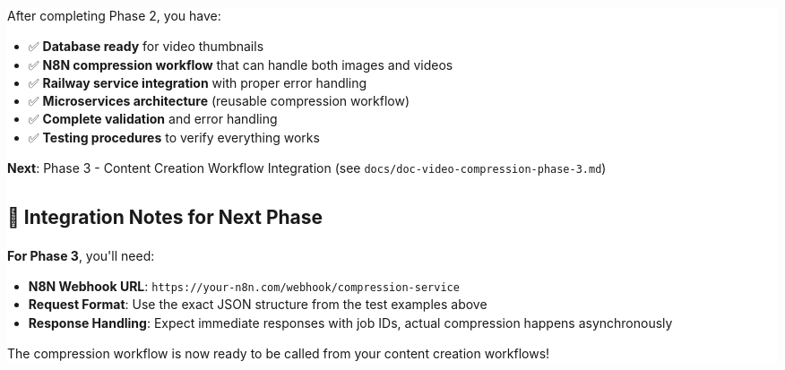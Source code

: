 After completing Phase 2, you have:

- ✅ **Database ready** for video thumbnails
- ✅ **N8N compression workflow** that can handle both images and videos
- ✅ **Railway service integration** with proper error handling
- ✅ **Microservices architecture** (reusable compression workflow)
- ✅ **Complete validation** and error handling
- ✅ **Testing procedures** to verify everything works

**Next**: Phase 3 - Content Creation Workflow Integration (see `docs/doc-video-compression-phase-3.md`)

## 🔗 **Integration Notes for Next Phase**

**For Phase 3**, you'll need:
- **N8N Webhook URL**: `https://your-n8n.com/webhook/compression-service`
- **Request Format**: Use the exact JSON structure from the test examples above
- **Response Handling**: Expect immediate responses with job IDs, actual compression happens asynchronously

The compression workflow is now ready to be called from your content creation workflows! 